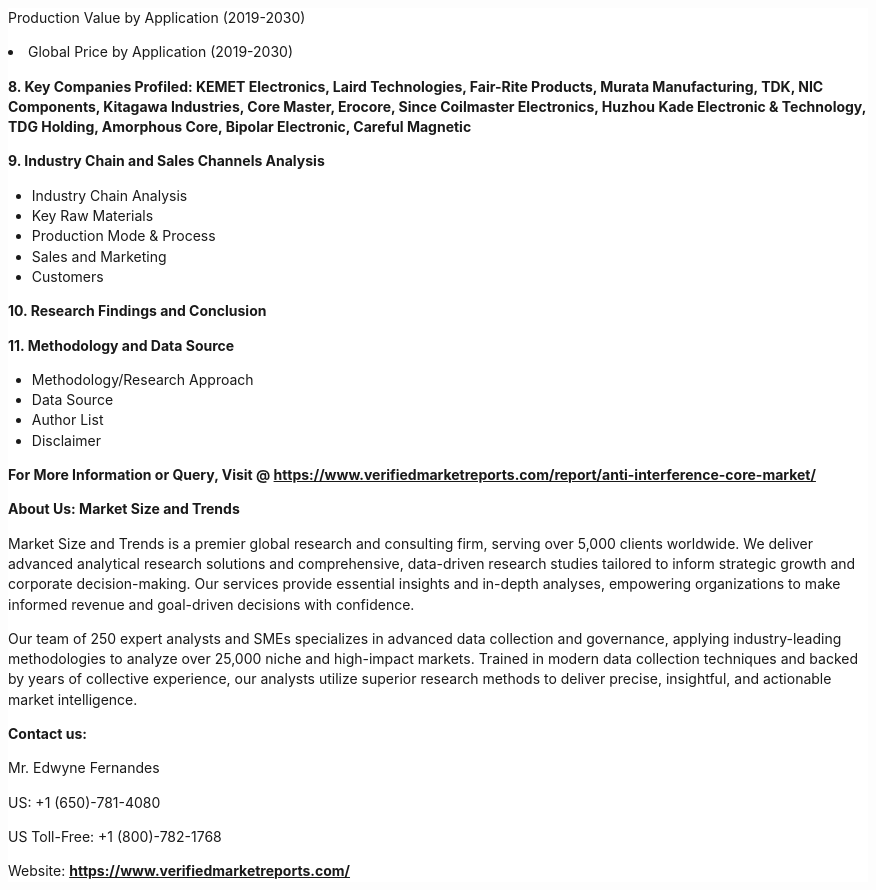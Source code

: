 Production Value by Application (2019-2030)</li><li>Global Price by Application (2019-2030)</li></ul><p><strong>8. Key Companies Profiled: KEMET Electronics, Laird Technologies, Fair-Rite Products, Murata Manufacturing, TDK, NIC Components, Kitagawa Industries, Core Master, Erocore, Since Coilmaster Electronics, Huzhou Kade Electronic & Technology, TDG Holding, Amorphous Core, Bipolar Electronic, Careful Magnetic</strong></p><p><strong>9. Industry Chain and Sales Channels Analysis</strong></p><ul><li>Industry Chain Analysis</li><li>Key Raw Materials</li><li>Production Mode &amp; Process</li><li>Sales and Marketing</li><li>Customers</li></ul><p><strong>10. Research Findings and Conclusion</strong></p><p><strong>11. Methodology and Data Source</strong></p><ul><li>Methodology/Research Approach</li><li>Data Source</li><li>Author List</li><li>Disclaimer</li></ul></p><p><strong>For More Information or Query, Visit @ <a href="https://www.verifiedmarketreports.com/report/anti-interference-core-market/">https://www.verifiedmarketreports.com/report/anti-interference-core-market/</a></strong></p><p><strong>About Us: Market Size and Trends</strong></p><p>Market Size and Trends is a premier global research and consulting firm, serving over 5,000 clients worldwide. We deliver advanced analytical research solutions and comprehensive, data-driven research studies tailored to inform strategic growth and corporate decision-making. Our services provide essential insights and in-depth analyses, empowering organizations to make informed revenue and goal-driven decisions with confidence.</p><p>Our team of 250 expert analysts and SMEs specializes in advanced data collection and governance, applying industry-leading methodologies to analyze over 25,000 niche and high-impact markets. Trained in modern data collection techniques and backed by years of collective experience, our analysts utilize superior research methods to deliver precise, insightful, and actionable market intelligence.</p><p><strong>Contact us:</strong></p><p>Mr. Edwyne Fernandes</p><p>US: +1 (650)-781-4080</p><p>US Toll-Free: +1 (800)-782-1768</p><p>Website: <strong><a href="https://www.verifiedmarketreports.com/">https://www.verifiedmarketreports.com/</a></strong></p>
